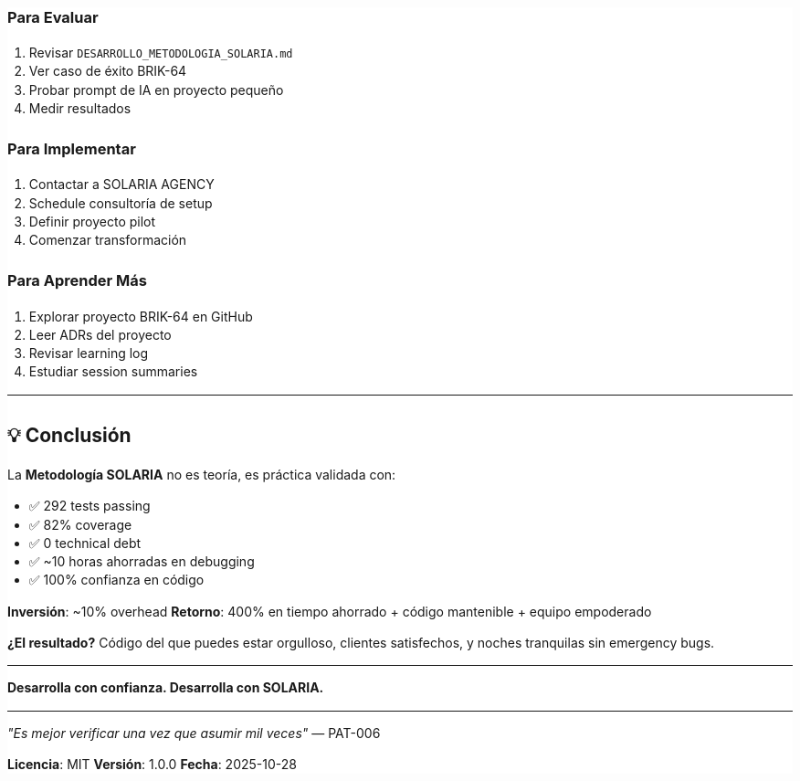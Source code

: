 ### Para Evaluar
1. Revisar `DESARROLLO_METODOLOGIA_SOLARIA.md`
2. Ver caso de éxito BRIK-64
3. Probar prompt de IA en proyecto pequeño
4. Medir resultados

### Para Implementar
1. Contactar a SOLARIA AGENCY
2. Schedule consultoría de setup
3. Definir proyecto pilot
4. Comenzar transformación

### Para Aprender Más
1. Explorar proyecto BRIK-64 en GitHub
2. Leer ADRs del proyecto
3. Revisar learning log
4. Estudiar session summaries

---

## 💡 Conclusión

La **Metodología SOLARIA** no es teoría, es práctica validada con:
- ✅ 292 tests passing
- ✅ 82% coverage
- ✅ 0 technical debt
- ✅ ~10 horas ahorradas en debugging
- ✅ 100% confianza en código

**Inversión**: ~10% overhead
**Retorno**: 400% en tiempo ahorrado + código mantenible + equipo empoderado

**¿El resultado?**
Código del que puedes estar orgulloso, clientes satisfechos, y noches tranquilas sin emergency bugs.

---

**Desarrolla con confianza. Desarrolla con SOLARIA.**

---

*"Es mejor verificar una vez que asumir mil veces"* — PAT-006

**Licencia**: MIT
**Versión**: 1.0.0
**Fecha**: 2025-10-28
